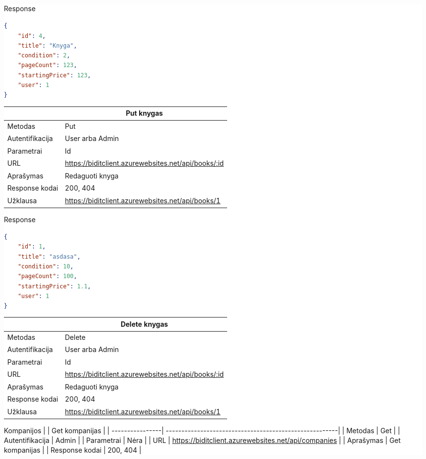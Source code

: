 Response
```json
{
    "id": 4,
    "title": "Knyga",
    "condition": 2,
    "pageCount": 123,
    "startingPrice": 123,
    "user": 1
}
```
|                 | Put knygas                                         |
| ----------------| ---------------------------------------------------|
| Metodas         | Put                                                |
| Autentifikacija | User arba Admin                                    |
| Parametrai      | Id                                                 | 
| URL             | https://biditclient.azurewebsites.net/api/books/:id|
| Aprašymas       | Redaguoti knyga                                    |
| Response kodai  | 200, 404                                           |
| Užklausa        | https://biditclient.azurewebsites.net/api/books/1  |

Response
```json
{
    "id": 1,
    "title": "asdasa",
    "condition": 10,
    "pageCount": 100,
    "startingPrice": 1.1,
    "user": 1
}
```
|                 | Delete knygas                                      |
| ----------------| ---------------------------------------------------|
| Metodas         | Delete                                             |
| Autentifikacija | User arba Admin                                    |
| Parametrai      | Id                                                 | 
| URL             | https://biditclient.azurewebsites.net/api/books/:id|
| Aprašymas       | Redaguoti knyga                                    |
| Response kodai  | 200, 404                                           |
| Užklausa        | https://biditclient.azurewebsites.net/api/books/1  |

Kompanijos 
|                 | Get kompanijas                                         |
| ----------------| -------------------------------------------------------|
| Metodas         | Get                                                    |
| Autentifikacija | Admin                                                  |
| Parametrai      | Nėra                                                   | 
| URL             | https://biditclient.azurewebsites.net/api/companies    |
| Aprašymas       | Get kompanijas                                         |
| Response kodai  | 200, 404                                               |